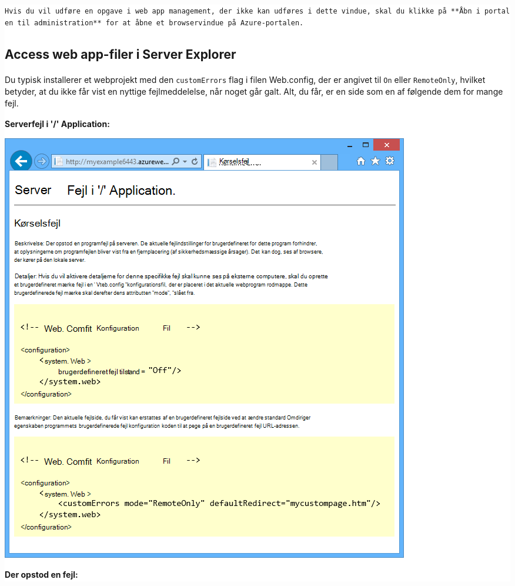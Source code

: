     Hvis du vil udføre en opgave i web app management, der ikke kan udføres i dette vindue, skal du klikke på **Åbn i portalen til administration** for at åbne et browservindue på Azure-portalen.

## <a name="remoteview"></a>Access web app-filer i Server Explorer

Du typisk installerer et webprojekt med den `customErrors` flag i filen Web.config, der er angivet til `On` eller `RemoteOnly`, hvilket betyder, at du ikke får vist en nyttige fejlmeddelelse, når noget går galt. Alt, du får, er en side som en af følgende dem for mange fejl.

**Serverfejl i '/' Application:**

![Ikke brugbart fejlside](./media/web-sites-dotnet-troubleshoot-visual-studio/genericerror.png)

**Der opstod en fejl:**
